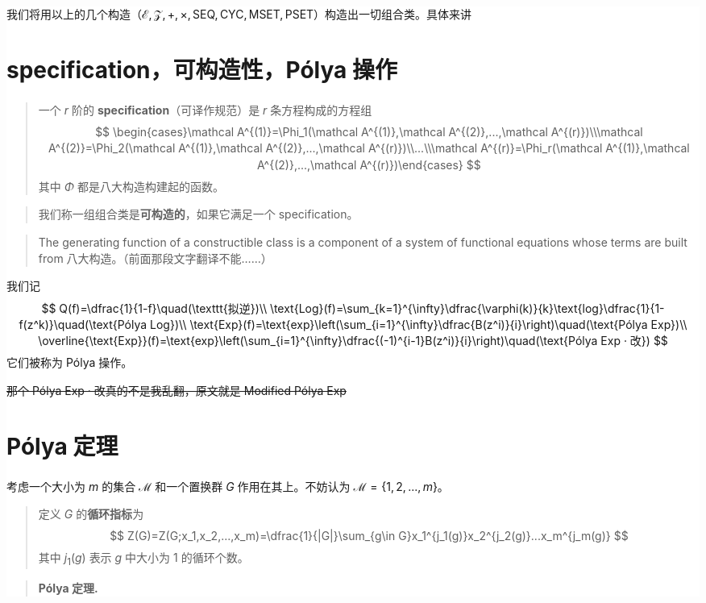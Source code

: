 我们将用以上的几个构造（$\mathcal E,\mathcal Z,+,\times,\text{SEQ},\text{CYC},\text{MSET},\text{PSET}$）构造出一切组合类。具体来讲

# specification，可构造性，Pólya 操作

> 一个 $r$ 阶的 **specification**（可译作规范）是 $r$ 条方程构成的方程组
> $$
> \begin{cases}\mathcal A^{(1)}=\Phi_1(\mathcal A^{(1)},\mathcal A^{(2)},...,\mathcal A^{(r)})\\\mathcal A^{(2)}=\Phi_2(\mathcal A^{(1)},\mathcal A^{(2)},...,\mathcal A^{(r)})\\...\\\mathcal A^{(r)}=\Phi_r(\mathcal A^{(1)},\mathcal A^{(2)},...,\mathcal A^{(r)})\end{cases}
> $$
> 其中 $\Phi$ 都是八大构造构建起的函数。

> 我们称一组组合类是**可构造的**，如果它满足一个 specification。

> The generating function of a constructible class is a component of a system of functional equations whose terms are built from 八大构造。（前面那段文字翻译不能……）

我们记
$$
Q(f)=\dfrac{1}{1-f}\quad(\texttt{拟逆})\\
\text{Log}(f)=\sum_{k=1}^{\infty}\dfrac{\varphi(k)}{k}\text{log}\dfrac{1}{1-f(z^k)}\quad(\text{Pólya Log})\\
\text{Exp}(f)=\text{exp}\left(\sum_{i=1}^{\infty}\dfrac{B(z^i)}{i}\right)\quad(\text{Pólya Exp})\\
\overline{\text{Exp}}(f)=\text{exp}\left(\sum_{i=1}^{\infty}\dfrac{(-1)^{i-1}B(z^i)}{i}\right)\quad(\text{Pólya Exp · 改})
$$
它们被称为 Pólya 操作。

~~那个 Pólya Exp · 改真的不是我乱翻，原文就是 Modified Pólya Exp~~

# Pólya 定理

考虑一个大小为 $m$ 的集合 $\mathcal M$ 和一个置换群 $G$ 作用在其上。不妨认为 $\mathcal M=\{1,2,...,m\}$。

> 定义 $G$ 的**循环指标**为
> $$
> Z(G)=Z(G;x_1,x_2,...,x_m)=\dfrac{1}{|G|}\sum_{g\in G}x_1^{j_1(g)}x_2^{j_2(g)}...x_m^{j_m(g)}
> $$
> 其中 $j_1(g)$ 表示 $g$ 中大小为 1 的循环个数。

> **Pólya 定理.** 

